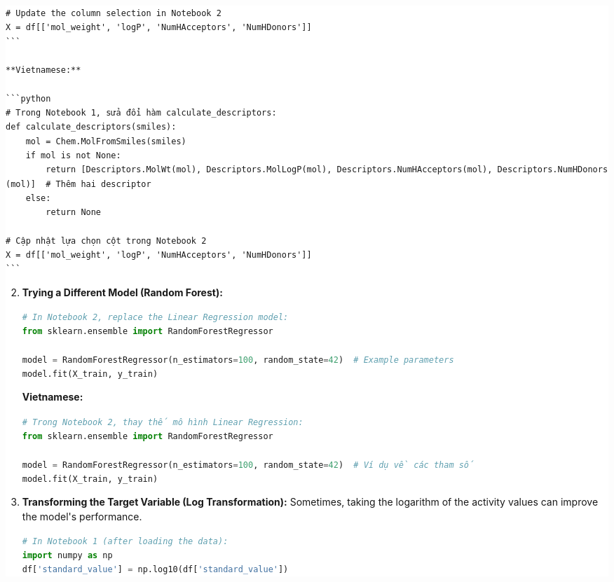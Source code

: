     # Update the column selection in Notebook 2
    X = df[['mol_weight', 'logP', 'NumHAcceptors', 'NumHDonors']]
    ```

    **Vietnamese:**

    ```python
    # Trong Notebook 1, sửa đổi hàm calculate_descriptors:
    def calculate_descriptors(smiles):
        mol = Chem.MolFromSmiles(smiles)
        if mol is not None:
            return [Descriptors.MolWt(mol), Descriptors.MolLogP(mol), Descriptors.NumHAcceptors(mol), Descriptors.NumHDonors(mol)]  # Thêm hai descriptor
        else:
            return None

    # Cập nhật lựa chọn cột trong Notebook 2
    X = df[['mol_weight', 'logP', 'NumHAcceptors', 'NumHDonors']]
    ```

2.  **Trying a Different Model (Random Forest):**

    ```python
    # In Notebook 2, replace the Linear Regression model:
    from sklearn.ensemble import RandomForestRegressor

    model = RandomForestRegressor(n_estimators=100, random_state=42)  # Example parameters
    model.fit(X_train, y_train)
    ```

    **Vietnamese:**

    ```python
    # Trong Notebook 2, thay thế mô hình Linear Regression:
    from sklearn.ensemble import RandomForestRegressor

    model = RandomForestRegressor(n_estimators=100, random_state=42)  # Ví dụ về các tham số
    model.fit(X_train, y_train)
    ```

3.  **Transforming the Target Variable (Log Transformation):**  Sometimes, taking the logarithm of the activity values can improve the model's performance.

    ```python
    # In Notebook 1 (after loading the data):
    import numpy as np
    df['standard_value'] = np.log10(df['standard_value'])
